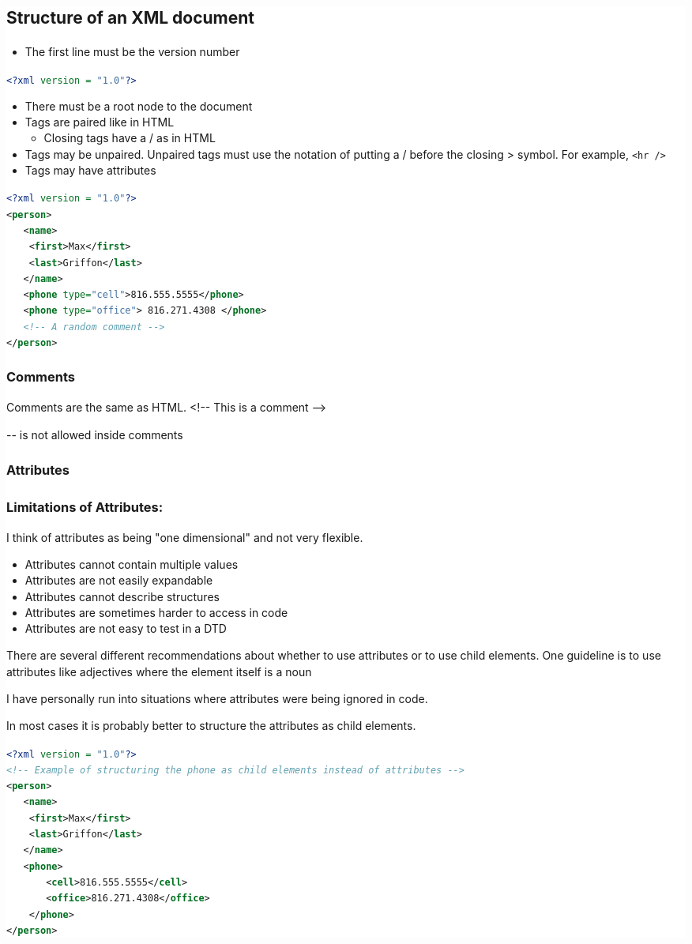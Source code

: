 ## Structure of an XML document

- The first line must be the version number

```xml
<?xml version = "1.0"?>
```

- There must be a root node to the document
- Tags are paired like in HTML
  - Closing tags have a / as in HTML
- Tags may be unpaired. Unpaired tags must use the notation of putting a / before the closing > symbol. For example, `<hr />`
- Tags may have attributes

```xml
<?xml version = "1.0"?>
<person>
   <name>
    <first>Max</first>
    <last>Griffon</last>
   </name>
   <phone type="cell">816.555.5555</phone>
   <phone type="office"> 816.271.4308 </phone>
   <!-- A random comment -->
</person>
```

### Comments

Comments are the same as HTML. &lt;!-- This is a comment -->

-- is not allowed inside comments

### Attributes

### Limitations of Attributes:

I think of attributes as being "one dimensional" and not very flexible.

* Attributes cannot contain multiple values
* Attributes are not easily expandable
* Attributes cannot describe structures
* Attributes are sometimes harder to access in code 
* Attributes are not easy to test in a DTD

There are several different recommendations about whether to use attributes or to use child elements.  One guideline is to use attributes like adjectives where the element itself is a noun

I have personally run into situations where attributes were being ignored in code.

In most cases it is probably better to structure the attributes as child elements.

```xml
<?xml version = "1.0"?>
<!-- Example of structuring the phone as child elements instead of attributes -->
<person>
   <name>
    <first>Max</first>
    <last>Griffon</last>
   </name>
   <phone> 
       <cell>816.555.5555</cell>
       <office>816.271.4308</office> 
    </phone>
</person>
```
